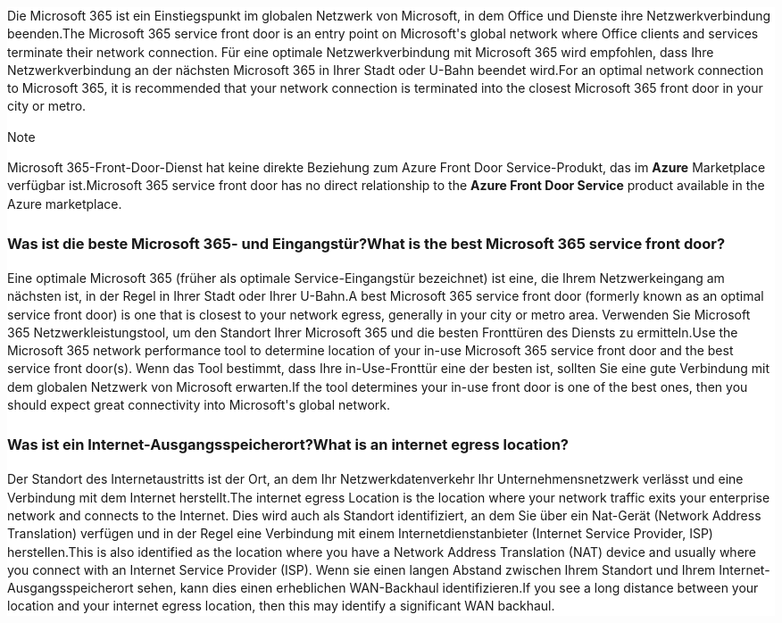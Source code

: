 <span data-ttu-id="0a47d-307">Die Microsoft 365 ist ein Einstiegspunkt im globalen Netzwerk von Microsoft, in dem Office und Dienste ihre Netzwerkverbindung beenden.</span><span class="sxs-lookup"><span data-stu-id="0a47d-307">The Microsoft 365 service front door is an entry point on Microsoft's global network where Office clients and services terminate their network connection.</span></span> <span data-ttu-id="0a47d-308">Für eine optimale Netzwerkverbindung mit Microsoft 365 wird empfohlen, dass Ihre Netzwerkverbindung an der nächsten Microsoft 365 in Ihrer Stadt oder U-Bahn beendet wird.</span><span class="sxs-lookup"><span data-stu-id="0a47d-308">For an optimal network connection to Microsoft 365, it is recommended that your network connection is terminated into the closest Microsoft 365 front door in your city or metro.</span></span>

> [!NOTE]
> <span data-ttu-id="0a47d-309">Microsoft 365-Front-Door-Dienst hat keine direkte Beziehung zum Azure Front Door Service-Produkt, das im **Azure** Marketplace verfügbar ist.</span><span class="sxs-lookup"><span data-stu-id="0a47d-309">Microsoft 365 service front door has no direct relationship to the **Azure Front Door Service** product available in the Azure marketplace.</span></span>

### <a name="what-is-the-best-microsoft-365-service-front-door"></a><span data-ttu-id="0a47d-310">Was ist die beste Microsoft 365- und Eingangstür?</span><span class="sxs-lookup"><span data-stu-id="0a47d-310">What is the best Microsoft 365 service front door?</span></span>

<span data-ttu-id="0a47d-311">Eine optimale Microsoft 365 (früher als optimale Service-Eingangstür bezeichnet) ist eine, die Ihrem Netzwerkeingang am nächsten ist, in der Regel in Ihrer Stadt oder Ihrer U-Bahn.</span><span class="sxs-lookup"><span data-stu-id="0a47d-311">A best Microsoft 365 service front door (formerly known as an optimal service front door) is one that is closest to your network egress, generally in your city or metro area.</span></span> <span data-ttu-id="0a47d-312">Verwenden Sie Microsoft 365 Netzwerkleistungstool, um den Standort Ihrer Microsoft 365 und die besten Fronttüren des Diensts zu ermitteln.</span><span class="sxs-lookup"><span data-stu-id="0a47d-312">Use the Microsoft 365 network performance tool to determine location of your in-use Microsoft 365 service front door and the best service front door(s).</span></span> <span data-ttu-id="0a47d-313">Wenn das Tool bestimmt, dass Ihre in-Use-Fronttür eine der besten ist, sollten Sie eine gute Verbindung mit dem globalen Netzwerk von Microsoft erwarten.</span><span class="sxs-lookup"><span data-stu-id="0a47d-313">If the tool determines your in-use front door is one of the best ones, then you should expect great connectivity into Microsoft's global network.</span></span>

### <a name="what-is-an-internet-egress-location"></a><span data-ttu-id="0a47d-314">Was ist ein Internet-Ausgangsspeicherort?</span><span class="sxs-lookup"><span data-stu-id="0a47d-314">What is an internet egress location?</span></span>

<span data-ttu-id="0a47d-315">Der Standort des Internetaustritts ist der Ort, an dem Ihr Netzwerkdatenverkehr Ihr Unternehmensnetzwerk verlässt und eine Verbindung mit dem Internet herstellt.</span><span class="sxs-lookup"><span data-stu-id="0a47d-315">The internet egress Location is the location where your network traffic exits your enterprise network and connects to the Internet.</span></span> <span data-ttu-id="0a47d-316">Dies wird auch als Standort identifiziert, an dem Sie über ein Nat-Gerät (Network Address Translation) verfügen und in der Regel eine Verbindung mit einem Internetdienstanbieter (Internet Service Provider, ISP) herstellen.</span><span class="sxs-lookup"><span data-stu-id="0a47d-316">This is also identified as the location where you have a Network Address Translation (NAT) device and usually where you connect with an Internet Service Provider (ISP).</span></span> <span data-ttu-id="0a47d-317">Wenn sie einen langen Abstand zwischen Ihrem Standort und Ihrem Internet-Ausgangsspeicherort sehen, kann dies einen erheblichen WAN-Backhaul identifizieren.</span><span class="sxs-lookup"><span data-stu-id="0a47d-317">If you see a long distance between your location and your internet egress location, then this may identify a significant WAN backhaul.</span></span>
